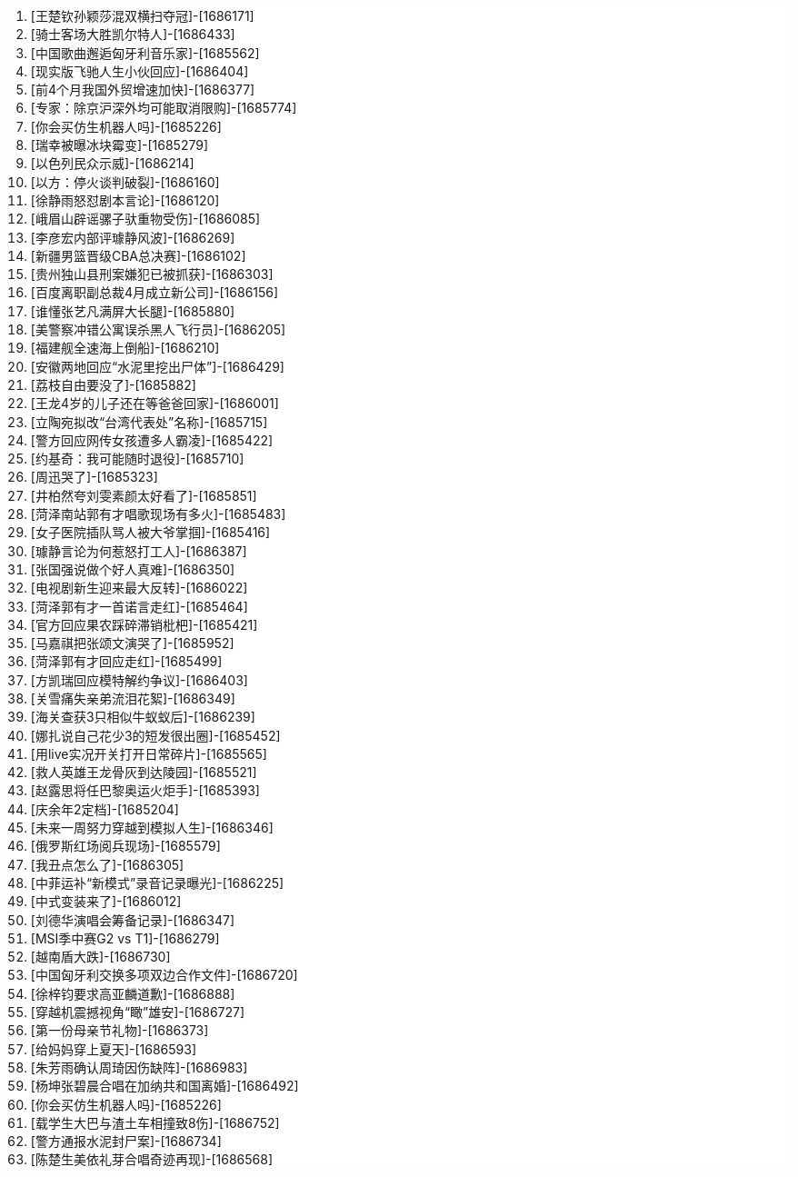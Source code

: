 
1. [王楚钦孙颖莎混双横扫夺冠]-[1686171]
1. [骑士客场大胜凯尔特人]-[1686433]
1. [中国歌曲邂逅匈牙利音乐家]-[1685562]
1. [现实版飞驰人生小伙回应]-[1686404]
1. [前4个月我国外贸增速加快]-[1686377]
1. [专家：除京沪深外均可能取消限购]-[1685774]
1. [你会买仿生机器人吗]-[1685226]
1. [瑞幸被曝冰块霉变]-[1685279]
1. [以色列民众示威]-[1686214]
1. [以方：停火谈判破裂]-[1686160]
1. [徐静雨怒怼剧本言论]-[1686120]
1. [峨眉山辟谣骡子驮重物受伤]-[1686085]
1. [李彦宏内部评璩静风波]-[1686269]
1. [新疆男篮晋级CBA总决赛]-[1686102]
1. [贵州独山县刑案嫌犯已被抓获]-[1686303]
1. [百度离职副总裁4月成立新公司]-[1686156]
1. [谁懂张艺凡满屏大长腿]-[1685880]
1. [美警察冲错公寓误杀黑人飞行员]-[1686205]
1. [福建舰全速海上倒船]-[1686210]
1. [安徽两地回应“水泥里挖出尸体”]-[1686429]
1. [荔枝自由要没了]-[1685882]
1. [王龙4岁的儿子还在等爸爸回家]-[1686001]
1. [立陶宛拟改“台湾代表处”名称]-[1685715]
1. [警方回应网传女孩遭多人霸凌]-[1685422]
1. [约基奇：我可能随时退役]-[1685710]
1. [周迅哭了]-[1685323]
1. [井柏然夸刘雯素颜太好看了]-[1685851]
1. [菏泽南站郭有才唱歌现场有多火]-[1685483]
1. [女子医院插队骂人被大爷掌掴]-[1685416]
1. [璩静言论为何惹怒打工人]-[1686387]
1. [张国强说做个好人真难]-[1686350]
1. [电视剧新生迎来最大反转]-[1686022]
1. [菏泽郭有才一首诺言走红]-[1685464]
1. [官方回应果农踩碎滞销枇杷]-[1685421]
1. [马嘉祺把张颂文演哭了]-[1685952]
1. [菏泽郭有才回应走红]-[1685499]
1. [方凯瑞回应模特解约争议]-[1686403]
1. [关雪痛失亲弟流泪花絮]-[1686349]
1. [海关查获3只相似牛蚁蚁后]-[1686239]
1. [娜扎说自己花少3的短发很出圈]-[1685452]
1. [用live实况开关打开日常碎片]-[1685565]
1. [救人英雄王龙骨灰到达陵园]-[1685521]
1. [赵露思将任巴黎奥运火炬手]-[1685393]
1. [庆余年2定档]-[1685204]
1. [未来一周努力穿越到模拟人生]-[1686346]
1. [俄罗斯红场阅兵现场]-[1685579]
1. [我丑点怎么了]-[1686305]
1. [中菲运补“新模式”录音记录曝光]-[1686225]
1. [中式变装来了]-[1686012]
1. [刘德华演唱会筹备记录]-[1686347]
1. [MSI季中赛G2 vs T1]-[1686279]
1. [越南盾大跌]-[1686730]
1. [中国匈牙利交换多项双边合作文件]-[1686720]
1. [徐梓钧要求高亚麟道歉]-[1686888]
1. [穿越机震撼视角“瞰”雄安]-[1686727]
1. [第一份母亲节礼物]-[1686373]
1. [给妈妈穿上夏天]-[1686593]
1. [朱芳雨确认周琦因伤缺阵]-[1686983]
1. [杨坤张碧晨合唱在加纳共和国离婚]-[1686492]
1. [你会买仿生机器人吗]-[1685226]
1. [载学生大巴与渣土车相撞致8伤]-[1686752]
1. [警方通报水泥封尸案]-[1686734]
1. [陈楚生美依礼芽合唱奇迹再现]-[1686568]